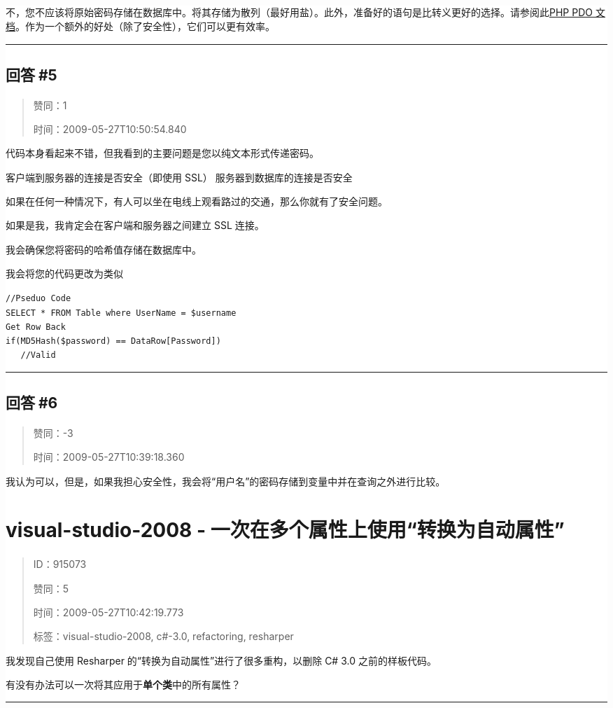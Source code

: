 不，您不应该将原始密码存储在数据库中。将其存储为散列（最好用盐）。此外，准备好的语句是比转义更好的选择。请参阅此[PHP PDO 文档](http://us2.php.net/pdo.prepared-statements)。作为一个额外的好处（除了安全性），它们可以更有效率。

* * *

## 回答 #5

> 赞同：1
> 
> 时间：2009-05-27T10:50:54.840

代码本身看起来不错，但我看到的主要问题是您以纯文本形式传递密码。

客户端到服务器的连接是否安全（即使用 SSL） 服务器到数据库的连接是否安全

如果在任何一种情况下，有人可以坐在电线上观看路过的交通，那么你就有了安全问题。

如果是我，我肯定会在客户端和服务器之间建立 SSL 连接。

我会确保您将密码的哈希值存储在数据库中。

我会将您的代码更改为类似

```
//Pseduo Code
SELECT * FROM Table where UserName = $username
Get Row Back
if(MD5Hash($password) == DataRow[Password])
   //Valid 
```

* * *

## 回答 #6

> 赞同：-3
> 
> 时间：2009-05-27T10:39:18.360

我认为可以，但是，如果我担心安全性，我会将“用户名”的密码存储到变量中并在查询之外进行比较。

# visual-studio-2008 - 一次在多个属性上使用“转换为自动属性”

> ID：915073
> 
> 赞同：5
> 
> 时间：2009-05-27T10:42:19.773
> 
> 标签：visual-studio-2008, c#-3.0, refactoring, resharper

我发现自己使用 Resharper 的“转换为自动属性”进行了很多重构，以删除 C# 3.0 之前的样板代码。

有没有办法可以一次将其应用于**单个类**中的所有属性？

* * *
